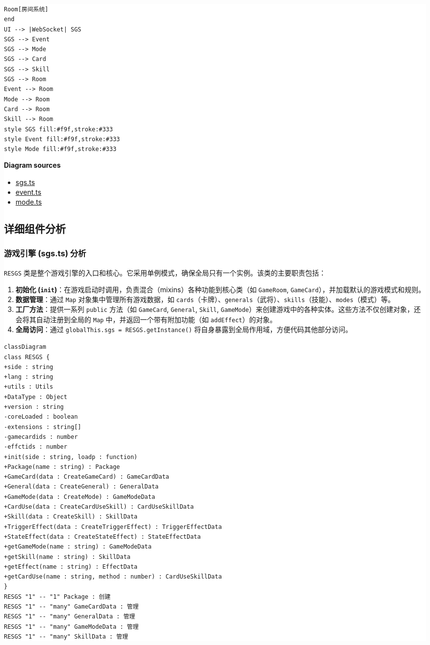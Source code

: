 ```mermaid
Room[房间系统]
end
UI --> |WebSocket| SGS
SGS --> Event
SGS --> Mode
SGS --> Card
SGS --> Skill
SGS --> Room
Event --> Room
Mode --> Room
Card --> Room
Skill --> Room
style SGS fill:#f9f,stroke:#333
style Event fill:#f9f,stroke:#333
style Mode fill:#f9f,stroke:#333
```

**Diagram sources**
- [sgs.ts](file://server/src/core/sgs.ts#L1-L991)
- [event.ts](file://server/src/core/event/event.ts#L1-L169)
- [mode.ts](file://server/src/core/mode/mode.ts#L1-L30)

## 详细组件分析

### 游戏引擎 (sgs.ts) 分析
`RESGS` 类是整个游戏引擎的入口和核心。它采用单例模式，确保全局只有一个实例。该类的主要职责包括：
1.  **初始化 (`init`)**：在游戏启动时调用，负责混合（mixins）各种功能到核心类（如 `GameRoom`, `GameCard`），并加载默认的游戏模式和规则。
2.  **数据管理**：通过 `Map` 对象集中管理所有游戏数据，如 `cards`（卡牌）、`generals`（武将）、`skills`（技能）、`modes`（模式）等。
3.  **工厂方法**：提供一系列 `public` 方法（如 `GameCard`, `General`, `Skill`, `GameMode`）来创建游戏中的各种实体。这些方法不仅创建对象，还会将其自动注册到全局的 `Map` 中，并返回一个带有附加功能（如 `addEffect`）的对象。
4.  **全局访问**：通过 `globalThis.sgs = RESGS.getInstance()` 将自身暴露到全局作用域，方便代码其他部分访问。

```mermaid
classDiagram
class RESGS {
+side : string
+lang : string
+utils : Utils
+DataType : Object
+version : string
-coreLoaded : boolean
-extensions : string[]
-gamecardids : number
-effctids : number
+init(side : string, loadp : function)
+Package(name : string) : Package
+GameCard(data : CreateGameCard) : GameCardData
+General(data : CreateGeneral) : GeneralData
+GameMode(data : CreateMode) : GameModeData
+CardUse(data : CreateCardUseSkill) : CardUseSkillData
+Skill(data : CreateSkill) : SkillData
+TriggerEffect(data : CreateTriggerEffect) : TriggerEffectData
+StateEffect(data : CreateStateEffect) : StateEffectData
+getGameMode(name : string) : GameModeData
+getSkill(name : string) : SkillData
+getEffect(name : string) : EffectData
+getCardUse(name : string, method : number) : CardUseSkillData
}
RESGS "1" -- "1" Package : 创建
RESGS "1" -- "many" GameCardData : 管理
RESGS "1" -- "many" GeneralData : 管理
RESGS "1" -- "many" GameModeData : 管理
RESGS "1" -- "many" SkillData : 管理
```
